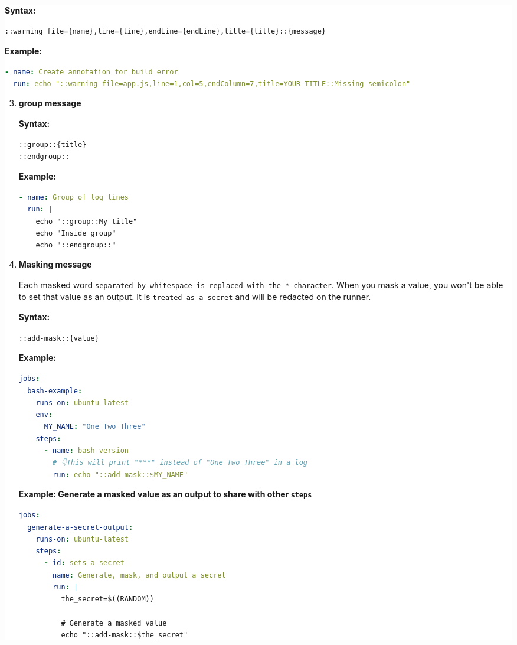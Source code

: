    **Syntax:**

   ```text
   ::warning file={name},line={line},endLine={endLine},title={title}::{message}
   ```

   **Example:**

   ```yaml
   - name: Create annotation for build error
     run: echo "::warning file=app.js,line=1,col=5,endColumn=7,title=YOUR-TITLE::Missing semicolon"
   ```

3. **group message**

   **Syntax:**

   ```text
   ::group::{title}
   ::endgroup::
   ```

   **Example:**

   ```yaml
   - name: Group of log lines
     run: |
       echo "::group::My title"
       echo "Inside group"
       echo "::endgroup::"
   ```

4. **Masking message**

   Each masked word `separated by whitespace is replaced with the * character`.
   When you mask a value, you won't be able to set that value as an output.
   It is `treated as a secret` and will be redacted on the runner.

   **Syntax:**

   ```text
   ::add-mask::{value}
   ```

   **Example:**

   ```yaml
   jobs:
     bash-example:
       runs-on: ubuntu-latest
       env:
         MY_NAME: "One Two Three"
       steps:
         - name: bash-version
           # 👇This will print "***" instead of "One Two Three" in a log
           run: echo "::add-mask::$MY_NAME"
   ```

   **Example: Generate a masked value as an output to share with other `steps`**

   ```yaml
   jobs:
     generate-a-secret-output:
       runs-on: ubuntu-latest
       steps:
         - id: sets-a-secret
           name: Generate, mask, and output a secret
           run: |
             the_secret=$((RANDOM))

             # Generate a masked value
             echo "::add-mask::$the_secret"

   ```